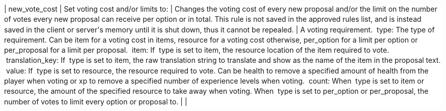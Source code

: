 | new_vote_cost                         | Set voting cost and/or limits to: <cost>                                                                                                                                                                                                                                                                                                                                                                                               | Changes the voting cost of every new proposal and/or the limit on the number of votes every new proposal can receive per option or in total. This rule is not saved in the approved rules list, and is instead saved in the client or server's memory until it is shut down, thus it cannot be repealed.                                                                                                                                                                                                                                                                                                                                                                                                                                                                                                                                                                                                                                                                                                                                                                                                                                                                                                                                                                                                                                                                                                        | A voting requirement.  type: The type of requirement. Can be item for a voting cost in items, resource for a voting cost otherwise, per_option for a limit per option or per_proposal for a limit per proposal.  item: If  type is set to item, the resource location of the item required to vote.  translation_key: If  type is set to item, the raw translation string to translate and show as the name of the item in the proposal text.  value: If  type is set to resource, the resource required to vote. Can be health to remove a specified amount of health from the player when voting or xp to remove a specified number of experience levels when voting.  count: When  type is set to item or resource, the amount of the specified resource to take away when voting. When  type is set to per_option or per_proposal, the number of votes to limit every option or proposal to.                          |                                                                                                                                                                                                                                                                                                |